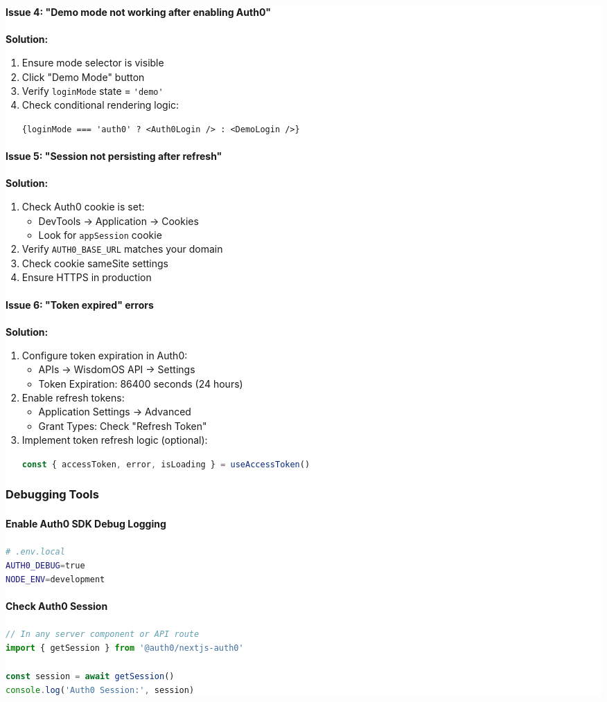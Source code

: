 #### Issue 4: "Demo mode not working after enabling Auth0"

**Solution:**
1. Ensure mode selector is visible
2. Click "Demo Mode" button
3. Verify `loginMode` state = `'demo'`
4. Check conditional rendering logic:
   ```tsx
   {loginMode === 'auth0' ? <Auth0Login /> : <DemoLogin />}
   ```

#### Issue 5: "Session not persisting after refresh"

**Solution:**
1. Check Auth0 cookie is set:
   - DevTools → Application → Cookies
   - Look for `appSession` cookie
2. Verify `AUTH0_BASE_URL` matches your domain
3. Check cookie sameSite settings
4. Ensure HTTPS in production

#### Issue 6: "Token expired" errors

**Solution:**
1. Configure token expiration in Auth0:
   - APIs → WisdomOS API → Settings
   - Token Expiration: 86400 seconds (24 hours)
2. Enable refresh tokens:
   - Application Settings → Advanced
   - Grant Types: Check "Refresh Token"
3. Implement token refresh logic (optional):
   ```typescript
   const { accessToken, error, isLoading } = useAccessToken()
   ```

### Debugging Tools

#### Enable Auth0 SDK Debug Logging

```bash
# .env.local
AUTH0_DEBUG=true
NODE_ENV=development
```

#### Check Auth0 Session

```typescript
// In any server component or API route
import { getSession } from '@auth0/nextjs-auth0'

const session = await getSession()
console.log('Auth0 Session:', session)
```
